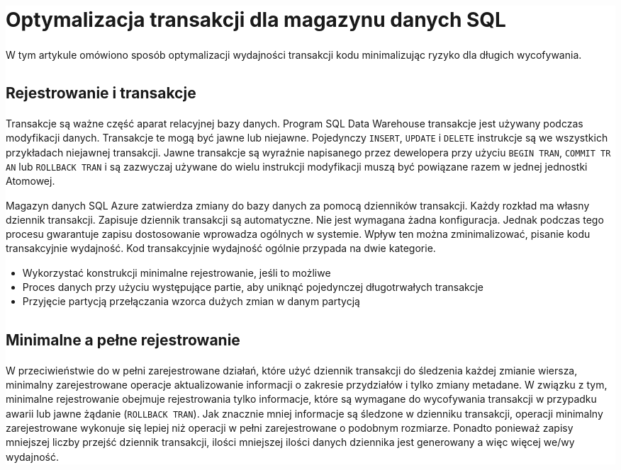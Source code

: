 <properties
   pageTitle="Optymalizacja transakcji dla magazynu danych SQL | Microsoft Azure"
   description="Najlepsze praktyki wskazówki dotyczące pisania aktualizacje wydajność transakcji w magazynie danych SQL Azure"
   services="sql-data-warehouse"
   documentationCenter="NA"
   authors="jrowlandjones"
   manager="barbkess"
   editor=""/>

<tags
   ms.service="sql-data-warehouse"
   ms.devlang="NA"
   ms.topic="article"
   ms.tgt_pltfrm="NA"
   ms.workload="data-services"
   ms.date="07/31/2016"
   ms.author="jrj;barbkess"/>

# <a name="optimizing-transactions-for-sql-data-warehouse"></a>Optymalizacja transakcji dla magazynu danych SQL

W tym artykule omówiono sposób optymalizacji wydajności transakcji kodu minimalizując ryzyko dla długich wycofywania.

## <a name="transactions-and-logging"></a>Rejestrowanie i transakcje

Transakcje są ważne część aparat relacyjnej bazy danych. Program SQL Data Warehouse transakcje jest używany podczas modyfikacji danych. Transakcje te mogą być jawne lub niejawne. Pojedynczy `INSERT`, `UPDATE` i `DELETE` instrukcje są we wszystkich przykładach niejawnej transakcji. Jawne transakcje są wyraźnie napisanego przez dewelopera przy użyciu `BEGIN TRAN`, `COMMIT TRAN` lub `ROLLBACK TRAN` i są zazwyczaj używane do wielu instrukcji modyfikacji muszą być powiązane razem w jednej jednostki Atomowej. 

Magazyn danych SQL Azure zatwierdza zmiany do bazy danych za pomocą dzienników transakcji. Każdy rozkład ma własny dziennik transakcji. Zapisuje dziennik transakcji są automatyczne. Nie jest wymagana żadna konfiguracja. Jednak podczas tego procesu gwarantuje zapisu dostosowanie wprowadza ogólnych w systemie. Wpływ ten można zminimalizować, pisanie kodu transakcyjnie wydajność. Kod transakcyjnie wydajność ogólnie przypada na dwie kategorie.

- Wykorzystać konstrukcji minimalne rejestrowanie, jeśli to możliwe
- Proces danych przy użyciu występujące partie, aby uniknąć pojedynczej długotrwałych transakcje
- Przyjęcie partycją przełączania wzorca dużych zmian w danym partycją

## <a name="minimal-vs-full-logging"></a>Minimalne a pełne rejestrowanie

W przeciwieństwie do w pełni zarejestrowane działań, które użyć dziennik transakcji do śledzenia każdej zmianie wiersza, minimalny zarejestrowane operacje aktualizowanie informacji o zakresie przydziałów i tylko zmiany metadane. W związku z tym, minimalne rejestrowanie obejmuje rejestrowania tylko informacje, które są wymagane do wycofywania transakcji w przypadku awarii lub jawne żądanie (`ROLLBACK TRAN`). Jak znacznie mniej informacje są śledzone w dzienniku transakcji, operacji minimalny zarejestrowane wykonuje się lepiej niż operacji w pełni zarejestrowane o podobnym rozmiarze. Ponadto ponieważ zapisy mniejszej liczby przejść dziennik transakcji, ilości mniejszej ilości danych dziennika jest generowany a więc więcej we/wy wydajność.
